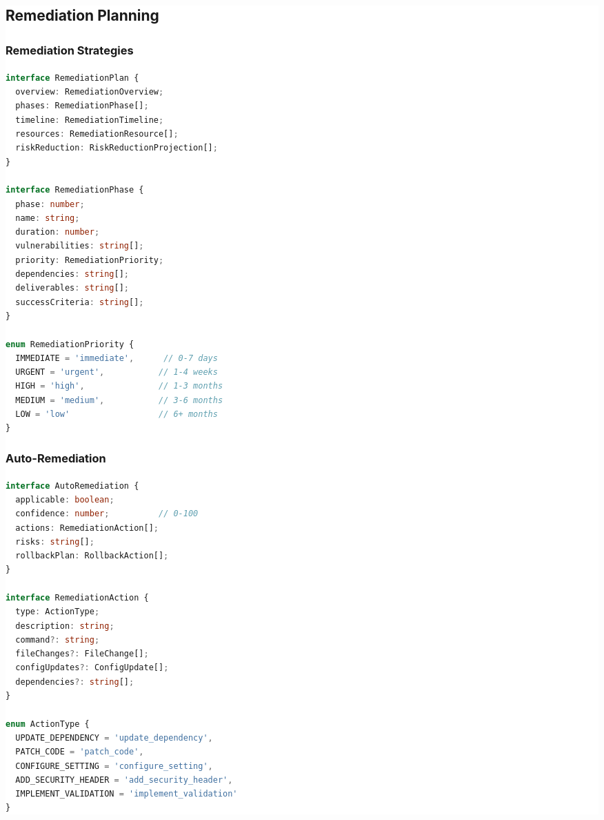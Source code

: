 ## Remediation Planning

### Remediation Strategies
```typescript
interface RemediationPlan {
  overview: RemediationOverview;
  phases: RemediationPhase[];
  timeline: RemediationTimeline;
  resources: RemediationResource[];
  riskReduction: RiskReductionProjection[];
}

interface RemediationPhase {
  phase: number;
  name: string;
  duration: number;
  vulnerabilities: string[];
  priority: RemediationPriority;
  dependencies: string[];
  deliverables: string[];
  successCriteria: string[];
}

enum RemediationPriority {
  IMMEDIATE = 'immediate',      // 0-7 days
  URGENT = 'urgent',           // 1-4 weeks
  HIGH = 'high',               // 1-3 months
  MEDIUM = 'medium',           // 3-6 months
  LOW = 'low'                  // 6+ months
}
```

### Auto-Remediation
```typescript
interface AutoRemediation {
  applicable: boolean;
  confidence: number;          // 0-100
  actions: RemediationAction[];
  risks: string[];
  rollbackPlan: RollbackAction[];
}

interface RemediationAction {
  type: ActionType;
  description: string;
  command?: string;
  fileChanges?: FileChange[];
  configUpdates?: ConfigUpdate[];
  dependencies?: string[];
}

enum ActionType {
  UPDATE_DEPENDENCY = 'update_dependency',
  PATCH_CODE = 'patch_code',
  CONFIGURE_SETTING = 'configure_setting',
  ADD_SECURITY_HEADER = 'add_security_header',
  IMPLEMENT_VALIDATION = 'implement_validation'
}
```
